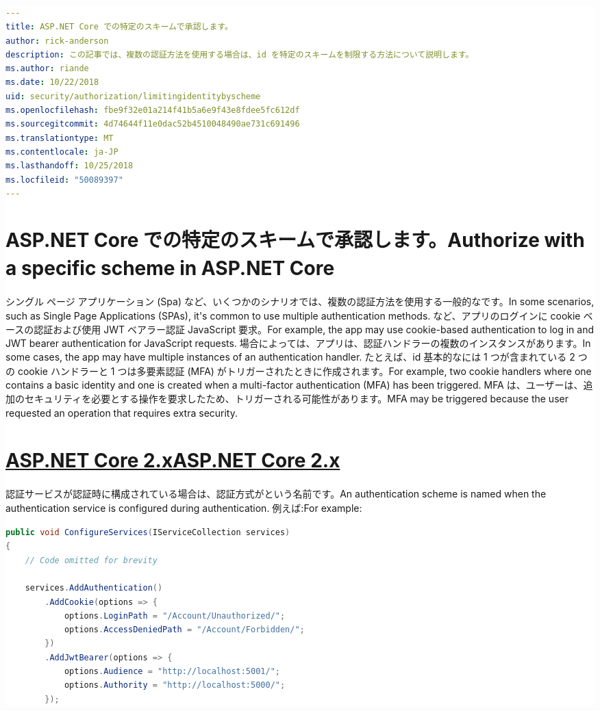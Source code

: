 ```yaml
---
title: ASP.NET Core での特定のスキームで承認します。
author: rick-anderson
description: この記事では、複数の認証方法を使用する場合は、id を特定のスキームを制限する方法について説明します。
ms.author: riande
ms.date: 10/22/2018
uid: security/authorization/limitingidentitybyscheme
ms.openlocfilehash: fbe9f32e01a214f41b5a6e9f43e8fdee5fc612df
ms.sourcegitcommit: 4d74644f11e0dac52b4510048490ae731c691496
ms.translationtype: MT
ms.contentlocale: ja-JP
ms.lasthandoff: 10/25/2018
ms.locfileid: "50089397"
---
```

# <a name="authorize-with-a-specific-scheme-in-aspnet-core"></a><span data-ttu-id="93f86-103">ASP.NET Core での特定のスキームで承認します。</span><span class="sxs-lookup"><span data-stu-id="93f86-103">Authorize with a specific scheme in ASP.NET Core</span></span>

<span data-ttu-id="93f86-104">シングル ページ アプリケーション (Spa) など、いくつかのシナリオでは、複数の認証方法を使用する一般的なです。</span><span class="sxs-lookup"><span data-stu-id="93f86-104">In some scenarios, such as Single Page Applications (SPAs), it's common to use multiple authentication methods.</span></span> <span data-ttu-id="93f86-105">など、アプリのログインに cookie ベースの認証および使用 JWT ベアラー認証 JavaScript 要求。</span><span class="sxs-lookup"><span data-stu-id="93f86-105">For example, the app may use cookie-based authentication to log in and JWT bearer authentication for JavaScript requests.</span></span> <span data-ttu-id="93f86-106">場合によっては、アプリは、認証ハンドラーの複数のインスタンスがあります。</span><span class="sxs-lookup"><span data-stu-id="93f86-106">In some cases, the app may have multiple instances of an authentication handler.</span></span> <span data-ttu-id="93f86-107">たとえば、id 基本的なには 1 つが含まれている 2 つの cookie ハンドラーと 1 つは多要素認証 (MFA) がトリガーされたときに作成されます。</span><span class="sxs-lookup"><span data-stu-id="93f86-107">For example, two cookie handlers where one contains a basic identity and one is created when a multi-factor authentication (MFA) has been triggered.</span></span> <span data-ttu-id="93f86-108">MFA は、ユーザーは、追加のセキュリティを必要とする操作を要求したため、トリガーされる可能性があります。</span><span class="sxs-lookup"><span data-stu-id="93f86-108">MFA may be triggered because the user requested an operation that requires extra security.</span></span>

# <a name="aspnet-core-2xtabaspnetcore2x"></a>[<span data-ttu-id="93f86-109">ASP.NET Core 2.x</span><span class="sxs-lookup"><span data-stu-id="93f86-109">ASP.NET Core 2.x</span></span>](#tab/aspnetcore2x)

<span data-ttu-id="93f86-110">認証サービスが認証時に構成されている場合は、認証方式がという名前です。</span><span class="sxs-lookup"><span data-stu-id="93f86-110">An authentication scheme is named when the authentication service is configured during authentication.</span></span> <span data-ttu-id="93f86-111">例えば:</span><span class="sxs-lookup"><span data-stu-id="93f86-111">For example:</span></span>

```csharp
public void ConfigureServices(IServiceCollection services)
{
    // Code omitted for brevity

    services.AddAuthentication()
        .AddCookie(options => {
            options.LoginPath = "/Account/Unauthorized/";
            options.AccessDeniedPath = "/Account/Forbidden/";
        })
        .AddJwtBearer(options => {
            options.Audience = "http://localhost:5001/";
            options.Authority = "http://localhost:5000/";
        });
```
